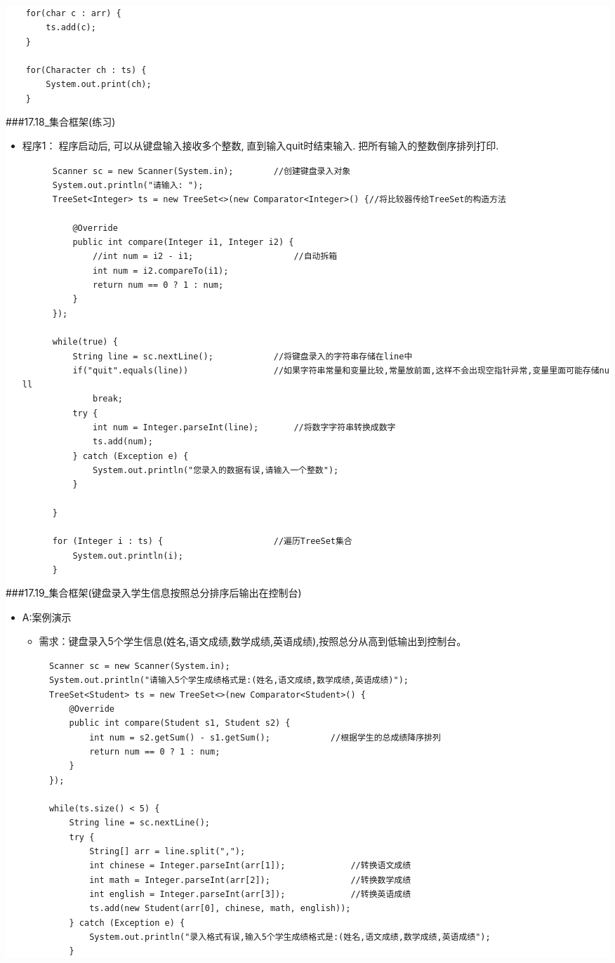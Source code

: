 		for(char c : arr) {
			ts.add(c);
		}
		
		for(Character ch : ts) {
			System.out.print(ch);
		}
###17.18_集合框架(练习)
* 程序1： 程序启动后, 可以从键盘输入接收多个整数, 直到输入quit时结束输入. 把所有输入的整数倒序排列打印.

			Scanner sc = new Scanner(System.in);		//创建键盘录入对象
			System.out.println("请输入: ");
			TreeSet<Integer> ts = new TreeSet<>(new Comparator<Integer>() {//将比较器传给TreeSet的构造方法
	
				@Override
				public int compare(Integer i1, Integer i2) {
					//int num = i2 - i1;					//自动拆箱
					int num = i2.compareTo(i1);
					return num == 0 ? 1 : num;
				}
			});
			
			while(true) {
				String line = sc.nextLine();			//将键盘录入的字符串存储在line中
				if("quit".equals(line))					//如果字符串常量和变量比较,常量放前面,这样不会出现空指针异常,变量里面可能存储null
					break;
				try {
					int num = Integer.parseInt(line);		//将数字字符串转换成数字
					ts.add(num);
				} catch (Exception e) {
					System.out.println("您录入的数据有误,请输入一个整数");
				}
				
			}
			
			for (Integer i : ts) {						//遍历TreeSet集合
				System.out.println(i);
			}
###17.19_集合框架(键盘录入学生信息按照总分排序后输出在控制台)
* A:案例演示
	* 需求：键盘录入5个学生信息(姓名,语文成绩,数学成绩,英语成绩),按照总分从高到低输出到控制台。

			Scanner sc = new Scanner(System.in);
			System.out.println("请输入5个学生成绩格式是:(姓名,语文成绩,数学成绩,英语成绩)");
			TreeSet<Student> ts = new TreeSet<>(new Comparator<Student>() {
				@Override
				public int compare(Student s1, Student s2) {
					int num = s2.getSum() - s1.getSum();			//根据学生的总成绩降序排列
					return num == 0 ? 1 : num;
				}
			});
			
			while(ts.size() < 5) {
				String line = sc.nextLine();
				try {
					String[] arr = line.split(",");
					int chinese = Integer.parseInt(arr[1]);				//转换语文成绩
					int math = Integer.parseInt(arr[2]);				//转换数学成绩
					int english = Integer.parseInt(arr[3]);				//转换英语成绩
					ts.add(new Student(arr[0], chinese, math, english));
				} catch (Exception e) {
					System.out.println("录入格式有误,输入5个学生成绩格式是:(姓名,语文成绩,数学成绩,英语成绩");
				}
				